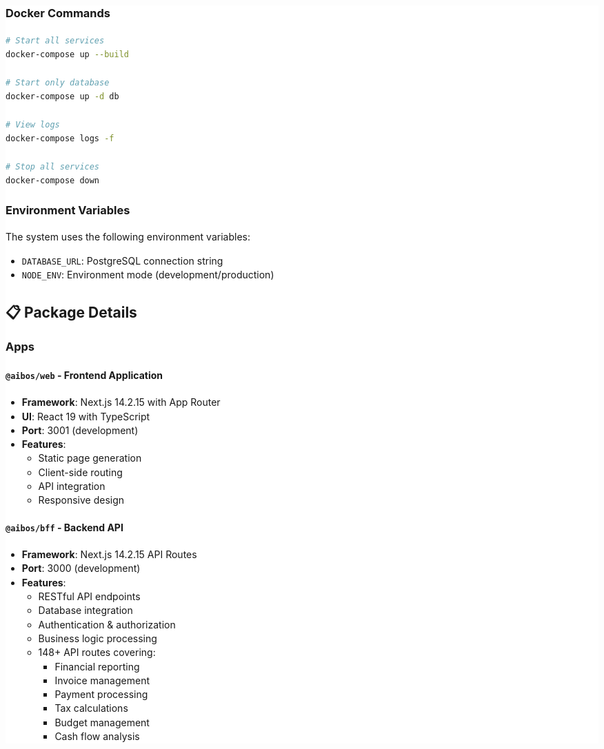 ### Docker Commands

```bash
# Start all services
docker-compose up --build

# Start only database
docker-compose up -d db

# View logs
docker-compose logs -f

# Stop all services
docker-compose down
```

### Environment Variables

The system uses the following environment variables:

- `DATABASE_URL`: PostgreSQL connection string
- `NODE_ENV`: Environment mode (development/production)

## 📋 Package Details

### Apps

#### `@aibos/web` - Frontend Application

- **Framework**: Next.js 14.2.15 with App Router
- **UI**: React 19 with TypeScript
- **Port**: 3001 (development)
- **Features**:
  - Static page generation
  - Client-side routing
  - API integration
  - Responsive design

#### `@aibos/bff` - Backend API

- **Framework**: Next.js 14.2.15 API Routes
- **Port**: 3000 (development)
- **Features**:
  - RESTful API endpoints
  - Database integration
  - Authentication & authorization
  - Business logic processing
  - 148+ API routes covering:
    - Financial reporting
    - Invoice management
    - Payment processing
    - Tax calculations
    - Budget management
    - Cash flow analysis
